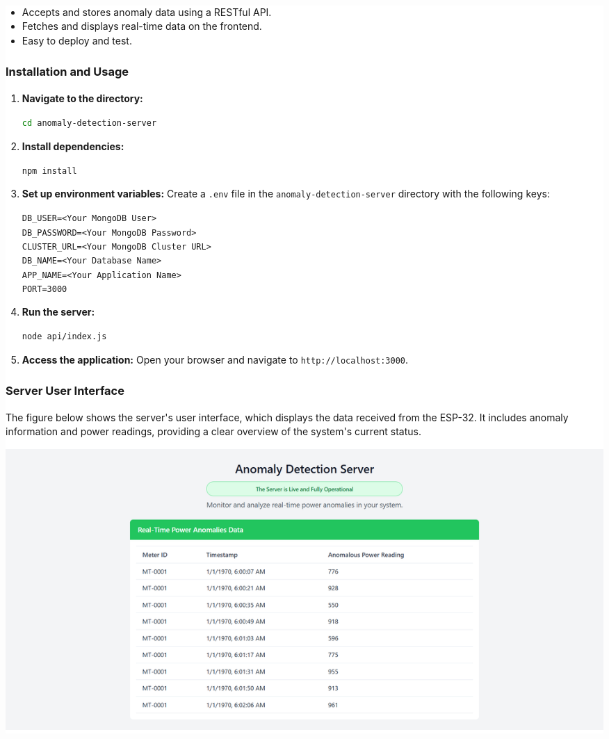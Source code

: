 - Accepts and stores anomaly data using a RESTful API.
- Fetches and displays real-time data on the frontend.
- Easy to deploy and test.

### Installation and Usage

1. **Navigate to the directory:**

   ```bash
   cd anomaly-detection-server
   ```

2. **Install dependencies:**

   ```bash
   npm install
   ```

3. **Set up environment variables:**
   Create a `.env` file in the `anomaly-detection-server` directory with the following keys:

   ```env
   DB_USER=<Your MongoDB User>
   DB_PASSWORD=<Your MongoDB Password>
   CLUSTER_URL=<Your MongoDB Cluster URL>
   DB_NAME=<Your Database Name>
   APP_NAME=<Your Application Name>
   PORT=3000
   ```

4. **Run the server:**

   ```bash
   node api/index.js
   ```

5. **Access the application:**
   Open your browser and navigate to `http://localhost:3000`.

### Server User Interface

The figure below shows the server's user interface, which displays the data received from the ESP-32. It includes anomaly information and power readings, providing a clear overview of the system's current status.

![Server User Interface](https://raw.githubusercontent.com/AbidHasanRafi/edge-computing-anomaly-detection/main/assets/server-ui.png)
